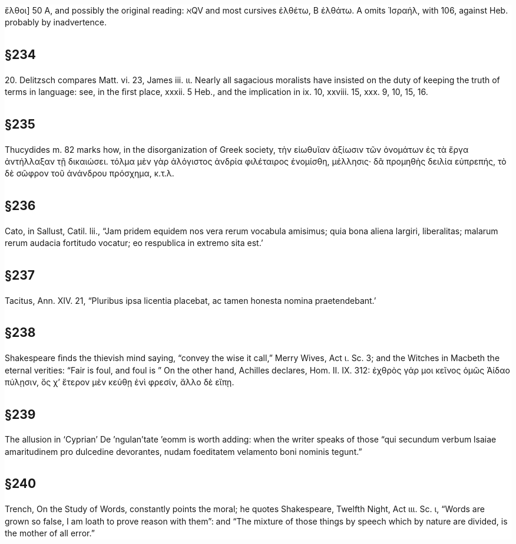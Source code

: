 <p>ἔλθοι] 50 Α, and possibly the original reading: ℵQV and most
cursives ἐλθέτω, Β ἐλθάτω. Α omits Ἰσραήλ, with 106, against Heb.
probably by inadvertence.</p>  

## §234  

<p>20. Delitzsch compares Matt. vi. 23, James iii. ιι. Nearly all
sagacious moralists have insisted on the duty of keeping the truth of
terms in language: see, in the ﬁrst place, xxxii. 5 Heb., and the
implication in ix. 10, xxviii. 15, xxx. 9, 10, 15, 16.</p>  

## §235  

<p>Thucydides m. 82 marks how, in the disorganization of Greek
society, τὴν εἰωθυῖαν ἀξίωσιν τῶν ὀνομάτων ἐς τὰ ἔργα ἀντήλλαξαν τῇ
δικαιώσει. τόλμα μὲν γὰρ ἀλόγιστος ἀνδρία φιλέταιρος ἐνομίσθη, μέλλησις·
δᾶ προμηθὴς δειλία εὐπρεπής, τὸ δὲ σῶφρον τοῦ ἀνάνδρου πρόσχημα, κ.τ.λ.</p>  

## §236  

<p>Cato, in Sallust, Catil. lii., “Jam pridem equidem nos vera rerum
vocabula amisimus; quia bona aliena largiri, liberalitas; malarum
rerum audacia fortitudo vocatur; eo respublica in extremo sita est.’</p>  

## §237  

<p>Tacitus, Ann. XIV. 21, “Pluribus ipsa licentia placebat, ac tamen
honesta nomina praetendebant.’</p>  

## §238  

<p>Shakespeare ﬁnds the thievish mind saying, “convey the wise it
call,” Merry Wives, Act ι. Sc. 3; and the Witches in Macbeth
the eternal verities: “Fair is foul, and foul is ” On the
other hand, Achilles declares, Hom. ΙΙ. IX. 312:
<lg><l>ἐχθρὸς γάρ μοι κεῖνος ὁμῶς Ἀίδαο πύλῃσιν,</l>
<l>ὅς χ’ ἕτερον μὲν κεύθῃ ἐνὶ φρεσίν, ἄλλο δὲ εἴπῃ.</l></lg></p>  

## §239  

<p>The allusion in ‘Cyprian’ De ’ngulan’tate ’eomm is worth
adding: when the writer speaks of those “qui secundum verbum lsaiae
amaritudinem pro dulcedine devorantes, nudam foeditatem velamento
boni nominis tegunt.”</p>  

## §240  

<p>Trench, On the Study of Words, constantly points the moral;
he quotes Shakespeare, Twelfth Night, Act ιιι. Sc. ι, “Words are
grown so false, I am loath to prove reason with them”: and
“The mixture of those things by speech which by nature are divided,
is the mother of all error.”</p>  
